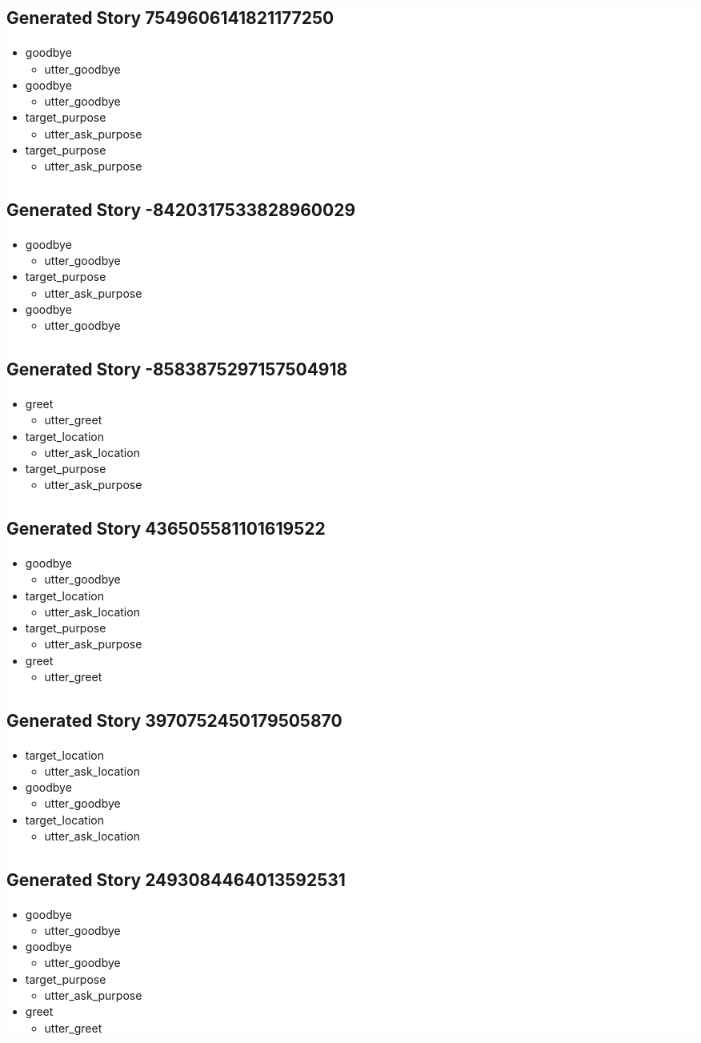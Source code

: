 ## Generated Story 7549606141821177250
* goodbye
    - utter_goodbye
* goodbye
    - utter_goodbye
* target_purpose
    - utter_ask_purpose
* target_purpose
    - utter_ask_purpose

## Generated Story -8420317533828960029
* goodbye
    - utter_goodbye
* target_purpose
    - utter_ask_purpose
* goodbye
    - utter_goodbye

## Generated Story -8583875297157504918
* greet
    - utter_greet
* target_location
    - utter_ask_location
* target_purpose
    - utter_ask_purpose

## Generated Story 436505581101619522
* goodbye
    - utter_goodbye
* target_location
    - utter_ask_location
* target_purpose
    - utter_ask_purpose
* greet
    - utter_greet

## Generated Story 3970752450179505870
* target_location
    - utter_ask_location
* goodbye
    - utter_goodbye
* target_location
    - utter_ask_location

## Generated Story 2493084464013592531
* goodbye
    - utter_goodbye
* goodbye
    - utter_goodbye
* target_purpose
    - utter_ask_purpose
* greet
    - utter_greet

